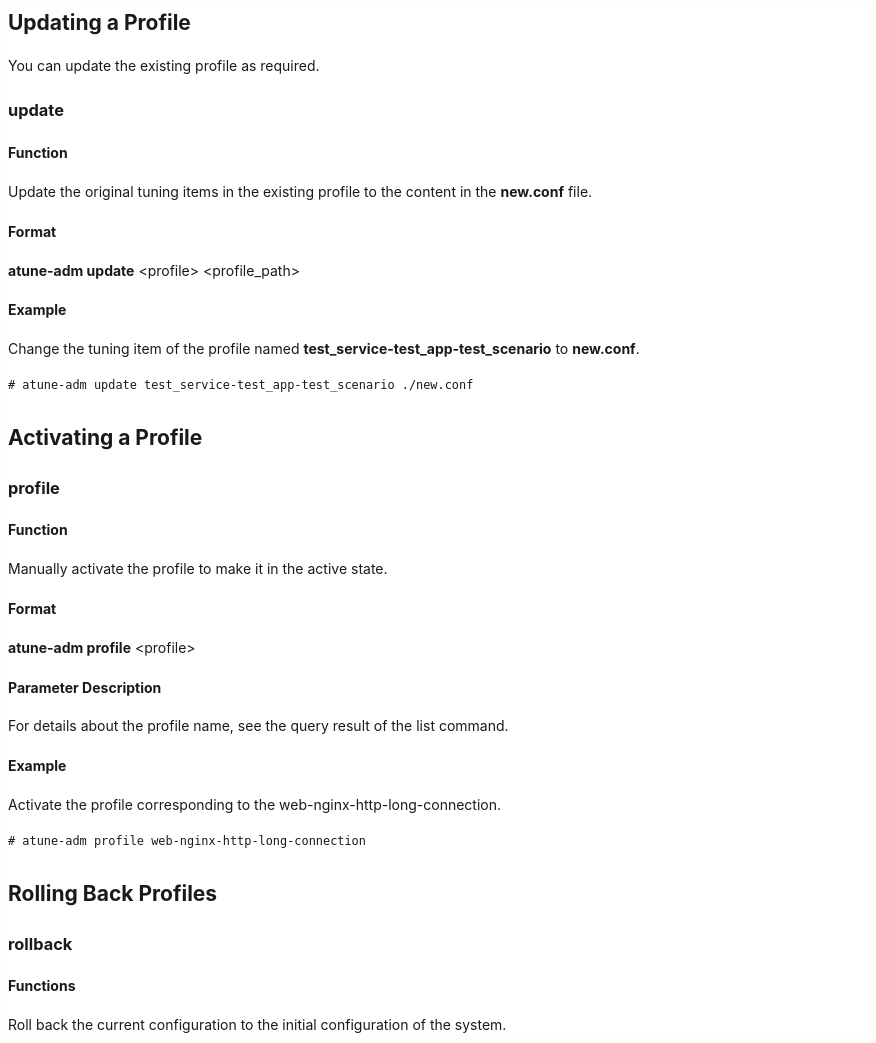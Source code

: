 ## Updating a Profile

You can update the existing profile as required.

### update

#### Function

Update the original tuning items in the existing profile to the content in the **new.conf** file.

#### Format

**atune-adm update**  <profile\> <profile_path\> 

#### Example

Change the tuning item of the profile named **test_service-test_app-test_scenario** to **new.conf**.

```shell
# atune-adm update test_service-test_app-test_scenario ./new.conf
```

## Activating a Profile

### profile

#### Function

Manually activate the profile to make it in the active state.

#### Format

**atune-adm profile** <profile\>

#### Parameter Description

For details about the profile name, see the query result of the list command.

#### Example

Activate the profile corresponding to the web-nginx-http-long-connection.

```shell
# atune-adm profile web-nginx-http-long-connection
```

## Rolling Back Profiles

### rollback

#### Functions

Roll back the current configuration to the initial configuration of the system.
